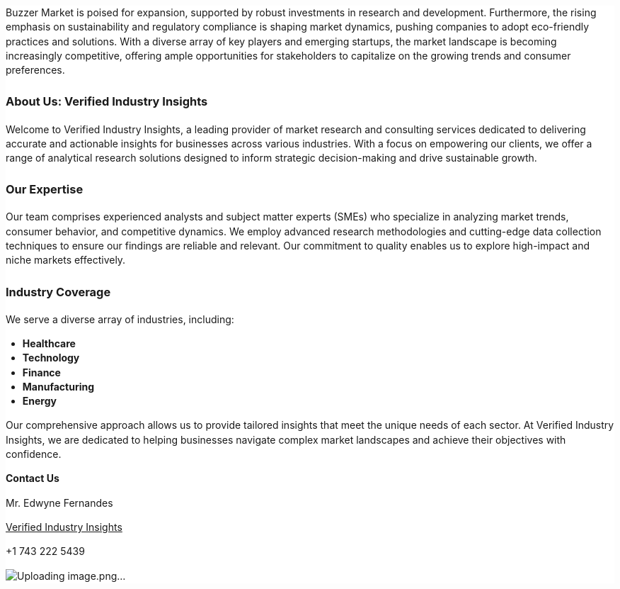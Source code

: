 Buzzer Market is poised for expansion, supported by robust investments in research and development. Furthermore, the rising emphasis on sustainability and regulatory compliance is shaping market dynamics, pushing companies to adopt eco-friendly practices and solutions. With a diverse array of key players and emerging startups, the market landscape is becoming increasingly competitive, offering ample opportunities for stakeholders to capitalize on the growing trends and consumer preferences.</p><h3>About Us: Verified Industry Insights</h3><p>Welcome to Verified Industry Insights, a leading provider of market research and consulting services dedicated to delivering accurate and actionable insights for businesses across various industries. With a focus on empowering our clients, we offer a range of analytical research solutions designed to inform strategic decision-making and drive sustainable growth.</p><h3>Our Expertise</h3><p>Our team comprises experienced analysts and subject matter experts (SMEs) who specialize in analyzing market trends, consumer behavior, and competitive dynamics. We employ advanced research methodologies and cutting-edge data collection techniques to ensure our findings are reliable and relevant. Our commitment to quality enables us to explore high-impact and niche markets effectively.</p><h3>Industry Coverage</h3><p>We serve a diverse array of industries, including:</p><ul><li><strong>Healthcare</strong></li><li><strong>Technology</strong></li><li><strong>Finance</strong></li><li><strong>Manufacturing</strong></li><li><strong>Energy</strong></li></ul><p>Our comprehensive approach allows us to provide tailored insights that meet the unique needs of each sector. At Verified Industry Insights, we are dedicated to helping businesses navigate complex market landscapes and achieve their objectives with confidence.</p><p><strong>Contact Us</strong></p><p>Mr. Edwyne Fernandes</p><p><a href="https://www.verifiedindustryinsights.com/">Verified Industry Insights</a></p><p>+1 743 222 5439</p>
![Uploading image.png…]()
